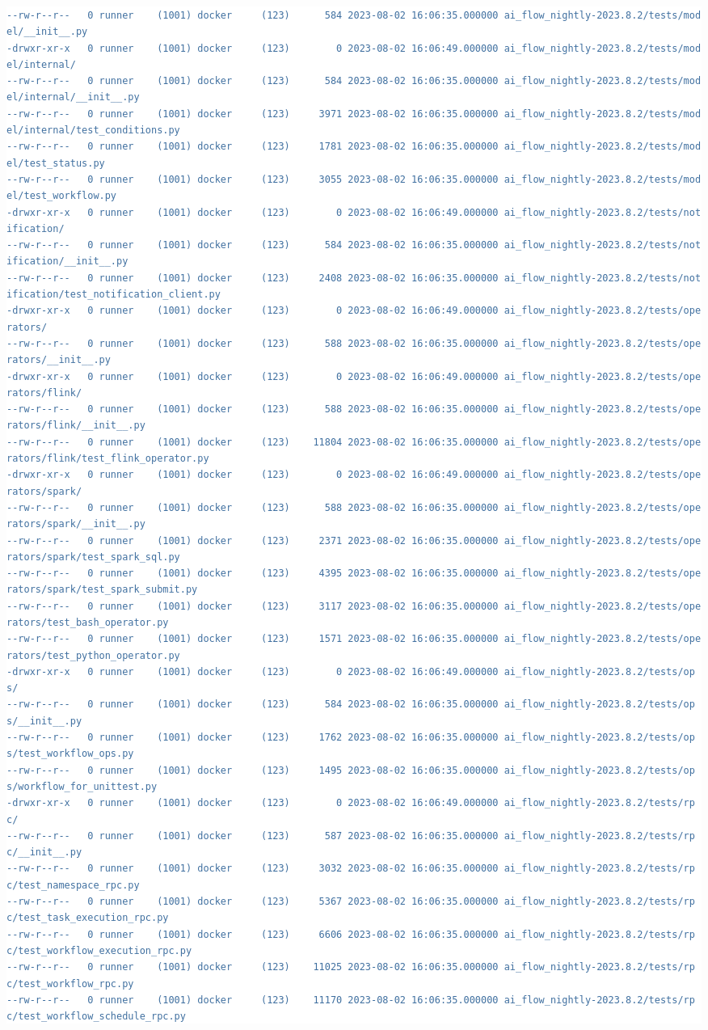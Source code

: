 ```diff
--rw-r--r--   0 runner    (1001) docker     (123)      584 2023-08-02 16:06:35.000000 ai_flow_nightly-2023.8.2/tests/model/__init__.py
-drwxr-xr-x   0 runner    (1001) docker     (123)        0 2023-08-02 16:06:49.000000 ai_flow_nightly-2023.8.2/tests/model/internal/
--rw-r--r--   0 runner    (1001) docker     (123)      584 2023-08-02 16:06:35.000000 ai_flow_nightly-2023.8.2/tests/model/internal/__init__.py
--rw-r--r--   0 runner    (1001) docker     (123)     3971 2023-08-02 16:06:35.000000 ai_flow_nightly-2023.8.2/tests/model/internal/test_conditions.py
--rw-r--r--   0 runner    (1001) docker     (123)     1781 2023-08-02 16:06:35.000000 ai_flow_nightly-2023.8.2/tests/model/test_status.py
--rw-r--r--   0 runner    (1001) docker     (123)     3055 2023-08-02 16:06:35.000000 ai_flow_nightly-2023.8.2/tests/model/test_workflow.py
-drwxr-xr-x   0 runner    (1001) docker     (123)        0 2023-08-02 16:06:49.000000 ai_flow_nightly-2023.8.2/tests/notification/
--rw-r--r--   0 runner    (1001) docker     (123)      584 2023-08-02 16:06:35.000000 ai_flow_nightly-2023.8.2/tests/notification/__init__.py
--rw-r--r--   0 runner    (1001) docker     (123)     2408 2023-08-02 16:06:35.000000 ai_flow_nightly-2023.8.2/tests/notification/test_notification_client.py
-drwxr-xr-x   0 runner    (1001) docker     (123)        0 2023-08-02 16:06:49.000000 ai_flow_nightly-2023.8.2/tests/operators/
--rw-r--r--   0 runner    (1001) docker     (123)      588 2023-08-02 16:06:35.000000 ai_flow_nightly-2023.8.2/tests/operators/__init__.py
-drwxr-xr-x   0 runner    (1001) docker     (123)        0 2023-08-02 16:06:49.000000 ai_flow_nightly-2023.8.2/tests/operators/flink/
--rw-r--r--   0 runner    (1001) docker     (123)      588 2023-08-02 16:06:35.000000 ai_flow_nightly-2023.8.2/tests/operators/flink/__init__.py
--rw-r--r--   0 runner    (1001) docker     (123)    11804 2023-08-02 16:06:35.000000 ai_flow_nightly-2023.8.2/tests/operators/flink/test_flink_operator.py
-drwxr-xr-x   0 runner    (1001) docker     (123)        0 2023-08-02 16:06:49.000000 ai_flow_nightly-2023.8.2/tests/operators/spark/
--rw-r--r--   0 runner    (1001) docker     (123)      588 2023-08-02 16:06:35.000000 ai_flow_nightly-2023.8.2/tests/operators/spark/__init__.py
--rw-r--r--   0 runner    (1001) docker     (123)     2371 2023-08-02 16:06:35.000000 ai_flow_nightly-2023.8.2/tests/operators/spark/test_spark_sql.py
--rw-r--r--   0 runner    (1001) docker     (123)     4395 2023-08-02 16:06:35.000000 ai_flow_nightly-2023.8.2/tests/operators/spark/test_spark_submit.py
--rw-r--r--   0 runner    (1001) docker     (123)     3117 2023-08-02 16:06:35.000000 ai_flow_nightly-2023.8.2/tests/operators/test_bash_operator.py
--rw-r--r--   0 runner    (1001) docker     (123)     1571 2023-08-02 16:06:35.000000 ai_flow_nightly-2023.8.2/tests/operators/test_python_operator.py
-drwxr-xr-x   0 runner    (1001) docker     (123)        0 2023-08-02 16:06:49.000000 ai_flow_nightly-2023.8.2/tests/ops/
--rw-r--r--   0 runner    (1001) docker     (123)      584 2023-08-02 16:06:35.000000 ai_flow_nightly-2023.8.2/tests/ops/__init__.py
--rw-r--r--   0 runner    (1001) docker     (123)     1762 2023-08-02 16:06:35.000000 ai_flow_nightly-2023.8.2/tests/ops/test_workflow_ops.py
--rw-r--r--   0 runner    (1001) docker     (123)     1495 2023-08-02 16:06:35.000000 ai_flow_nightly-2023.8.2/tests/ops/workflow_for_unittest.py
-drwxr-xr-x   0 runner    (1001) docker     (123)        0 2023-08-02 16:06:49.000000 ai_flow_nightly-2023.8.2/tests/rpc/
--rw-r--r--   0 runner    (1001) docker     (123)      587 2023-08-02 16:06:35.000000 ai_flow_nightly-2023.8.2/tests/rpc/__init__.py
--rw-r--r--   0 runner    (1001) docker     (123)     3032 2023-08-02 16:06:35.000000 ai_flow_nightly-2023.8.2/tests/rpc/test_namespace_rpc.py
--rw-r--r--   0 runner    (1001) docker     (123)     5367 2023-08-02 16:06:35.000000 ai_flow_nightly-2023.8.2/tests/rpc/test_task_execution_rpc.py
--rw-r--r--   0 runner    (1001) docker     (123)     6606 2023-08-02 16:06:35.000000 ai_flow_nightly-2023.8.2/tests/rpc/test_workflow_execution_rpc.py
--rw-r--r--   0 runner    (1001) docker     (123)    11025 2023-08-02 16:06:35.000000 ai_flow_nightly-2023.8.2/tests/rpc/test_workflow_rpc.py
--rw-r--r--   0 runner    (1001) docker     (123)    11170 2023-08-02 16:06:35.000000 ai_flow_nightly-2023.8.2/tests/rpc/test_workflow_schedule_rpc.py
```